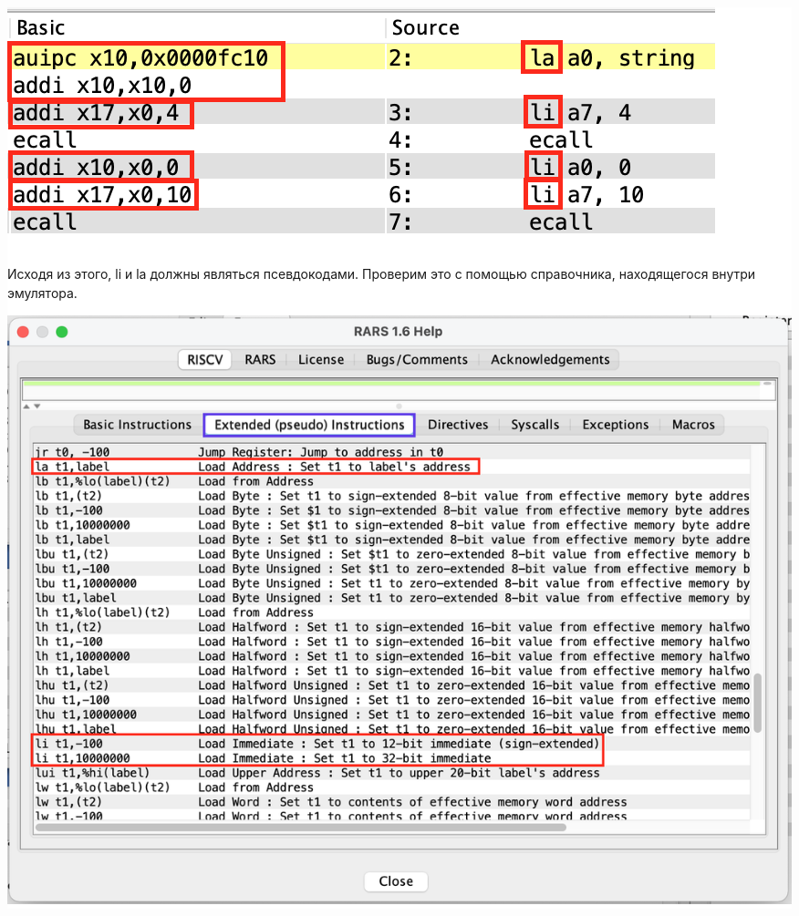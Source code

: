 
 ![li и la являются псевдокодами.](/HW-1/images/8.png "li и la являются псевдокодами.")

Исходя из этого, li и la должны являться псевдокодами. Проверим это с помощью справочника, находящегося внутри эмулятора.


 ![li и la указаны в качестве псевдокодов в RARS 1.6 Help.](/HW-1/images/9.png "li и la указаны в качестве псевдокодов в RARS 1.6 Help.")
